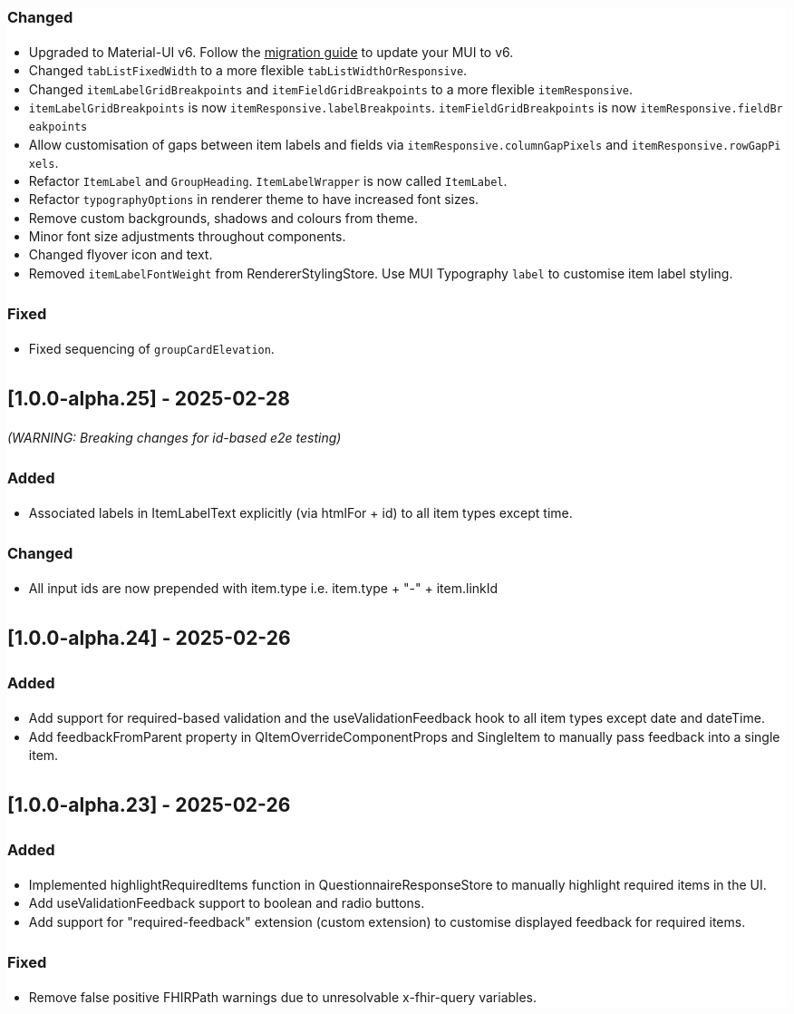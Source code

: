 ### Changed
- Upgraded to Material-UI v6. Follow the [migration guide](https://mui.com/material-ui/migration/upgrade-to-v6/) to update your MUI to v6.
- Changed `tabListFixedWidth` to a more flexible `tabListWidthOrResponsive`.
- Changed `itemLabelGridBreakpoints` and `itemFieldGridBreakpoints` to a more flexible `itemResponsive`.
- `itemLabelGridBreakpoints` is now `itemResponsive.labelBreakpoints`. `itemFieldGridBreakpoints` is now `itemResponsive.fieldBreakpoints`
- Allow customisation of gaps between item labels and fields via `itemResponsive.columnGapPixels` and `itemResponsive.rowGapPixels`.
- Refactor `ItemLabel` and `GroupHeading`. `ItemLabelWrapper` is now called `ItemLabel`.
- Refactor `typographyOptions` in renderer theme to have increased font sizes.
- Remove custom backgrounds, shadows and colours from theme.
- Minor font size adjustments throughout components.
- Changed flyover icon and text.
- Removed `itemLabelFontWeight` from RendererStylingStore. Use MUI Typography `label` to customise item label styling.

### Fixed
- Fixed sequencing of `groupCardElevation`.


## [1.0.0-alpha.25] - 2025-02-28
_(WARNING: Breaking changes for id-based e2e testing)_
### Added
- Associated labels in ItemLabelText explicitly (via htmlFor + id) to all item types except time.

### Changed
- All input ids are now prepended with item.type i.e. item.type + "-" + item.linkId

## [1.0.0-alpha.24] - 2025-02-26
### Added
- Add support for required-based validation and the useValidationFeedback hook to all item types except date and dateTime.
- Add feedbackFromParent property in QItemOverrideComponentProps and SingleItem to manually pass feedback into a single item.

## [1.0.0-alpha.23] - 2025-02-26
### Added
- Implemented highlightRequiredItems function in QuestionnaireResponseStore to manually highlight required items in the UI.
- Add useValidationFeedback support to boolean and radio buttons.
- Add support for "required-feedback" extension (custom extension) to customise displayed feedback for required items.

### Fixed
- Remove false positive FHIRPath warnings due to unresolvable x-fhir-query variables.
